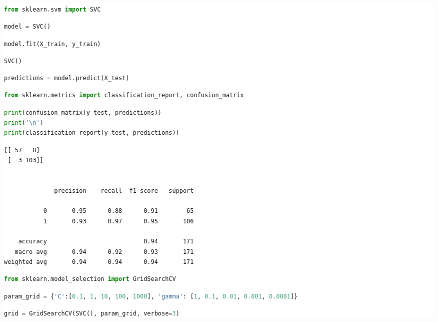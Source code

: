 
```python
from sklearn.svm import SVC
```


```python
model = SVC()
```


```python
model.fit(X_train, y_train)
```




    SVC()




```python
predictions = model.predict(X_test)
```


```python
from sklearn.metrics import classification_report, confusion_matrix
```


```python
print(confusion_matrix(y_test, predictions))
print('\n')
print(classification_report(y_test, predictions))
```

    [[ 57   8]
     [  3 103]]
    
    
                  precision    recall  f1-score   support
    
               0       0.95      0.88      0.91        65
               1       0.93      0.97      0.95       106
    
        accuracy                           0.94       171
       macro avg       0.94      0.92      0.93       171
    weighted avg       0.94      0.94      0.94       171
    
    


```python
from sklearn.model_selection import GridSearchCV
```


```python
param_grid = {'C':[0.1, 1, 10, 100, 1000], 'gamma': [1, 0.1, 0.01, 0.001, 0.0001]}
```


```python
grid = GridSearchCV(SVC(), param_grid, verbose=3)
```
